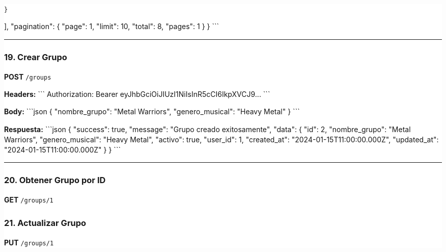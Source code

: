     }
  ],
  "pagination": {
    "page": 1,
    "limit": 10,
    "total": 8,
    "pages": 1
  }
}
\`\`\`

---

### 19. Crear Grupo
**POST** `/groups`

**Headers:**
\`\`\`
Authorization: Bearer eyJhbGciOiJIUzI1NiIsInR5cCI6IkpXVCJ9...
\`\`\`

**Body:**
\`\`\`json
{
  "nombre_grupo": "Metal Warriors",
  "genero_musical": "Heavy Metal"
}
\`\`\`

**Respuesta:**
\`\`\`json
{
  "success": true,
  "message": "Grupo creado exitosamente",
  "data": {
    "id": 2,
    "nombre_grupo": "Metal Warriors",
    "genero_musical": "Heavy Metal",
    "activo": true,
    "user_id": 1,
    "created_at": "2024-01-15T11:00:00.000Z",
    "updated_at": "2024-01-15T11:00:00.000Z"
  }
}
\`\`\`

---

### 20. Obtener Grupo por ID
**GET** `/groups/1`

### 21. Actualizar Grupo
**PUT** `/groups/1`
